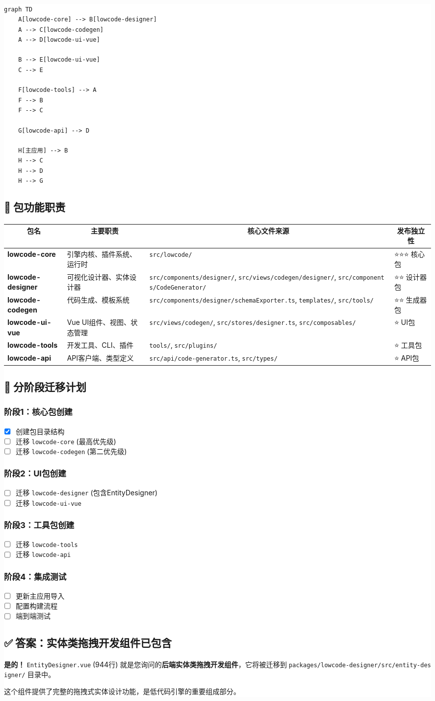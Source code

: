 ```mermaid
graph TD
    A[lowcode-core] --> B[lowcode-designer]
    A --> C[lowcode-codegen]
    A --> D[lowcode-ui-vue]
    
    B --> E[lowcode-ui-vue]
    C --> E
    
    F[lowcode-tools] --> A
    F --> B
    F --> C
    
    G[lowcode-api] --> D
    
    H[主应用] --> B
    H --> C
    H --> D
    H --> G
```

## 🎯 **包功能职责**

| 包名 | 主要职责 | 核心文件来源 | 发布独立性 |
|------|----------|-------------|-----------|
| **lowcode-core** | 引擎内核、插件系统、运行时 | `src/lowcode/` | ⭐⭐⭐ 核心包 |
| **lowcode-designer** | 可视化设计器、实体设计器 | `src/components/designer/`, `src/views/codegen/designer/`, `src/components/CodeGenerator/` | ⭐⭐ 设计器包 |
| **lowcode-codegen** | 代码生成、模板系统 | `src/components/designer/schemaExporter.ts`, `templates/`, `src/tools/` | ⭐⭐ 生成器包 |
| **lowcode-ui-vue** | Vue UI组件、视图、状态管理 | `src/views/codegen/`, `src/stores/designer.ts`, `src/composables/` | ⭐ UI包 |
| **lowcode-tools** | 开发工具、CLI、插件 | `tools/`, `src/plugins/` | ⭐ 工具包 |
| **lowcode-api** | API客户端、类型定义 | `src/api/code-generator.ts`, `src/types/` | ⭐ API包 |

## 🚀 **分阶段迁移计划**

### 阶段1：核心包创建
- [x] 创建包目录结构
- [ ] 迁移 `lowcode-core` (最高优先级)
- [ ] 迁移 `lowcode-codegen` (第二优先级)

### 阶段2：UI包创建  
- [ ] 迁移 `lowcode-designer` (包含EntityDesigner)
- [ ] 迁移 `lowcode-ui-vue`

### 阶段3：工具包创建
- [ ] 迁移 `lowcode-tools`
- [ ] 迁移 `lowcode-api`

### 阶段4：集成测试
- [ ] 更新主应用导入
- [ ] 配置构建流程
- [ ] 端到端测试

## ✅ **答案：实体类拖拽开发组件已包含**

**是的！** `EntityDesigner.vue` (944行) 就是您询问的**后端实体类拖拽开发组件**，它将被迁移到 `packages/lowcode-designer/src/entity-designer/` 目录中。

这个组件提供了完整的拖拽式实体设计功能，是低代码引擎的重要组成部分。
